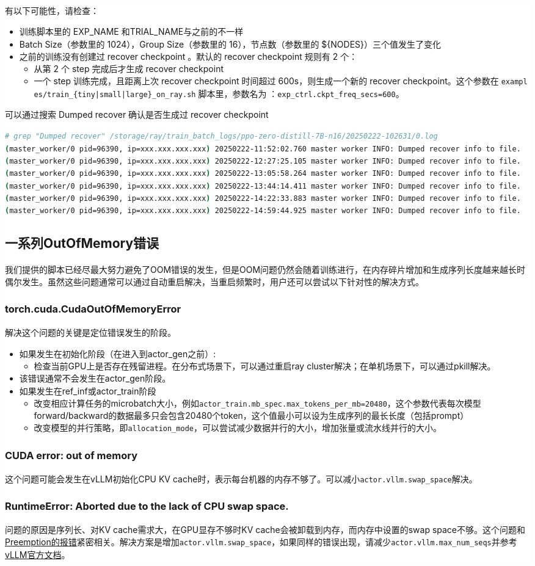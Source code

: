 有以下可能性，请检查：

+ 训练脚本里的 EXP_NAME 和TRIAL_NAME与之前的不一样
+ Batch Size（参数里的 1024），Group Size（参数里的 16），节点数（参数里的 ${NODES}）三个值发生了变化
+ 之前的训练没有创建过 recover checkpoint 。默认的 recover checkpoint 规则有 2 个：
	+ 从第 2 个 step 完成后才生成 recover checkpoint
	+ 一个 step 训练完成，且距离上次 recover checkpoint 时间超过 600s，则生成一个新的 recover checkpoint。这个参数在 `examples/train_{tiny|small|large}_on_ray.sh` 脚本里，参数名为 ：`exp_ctrl.ckpt_freq_secs=600`。


可以通过搜索 Dumped recover 确认是否生成过 recover checkpoint

```bash
# grep "Dumped recover" /storage/ray/train_batch_logs/ppo-zero-distill-7B-n16/20250222-102631/0.log
(master_worker/0 pid=96390, ip=xxx.xxx.xxx.xxx) 20250222-11:52:02.760 master worker INFO: Dumped recover info to file.
(master_worker/0 pid=96390, ip=xxx.xxx.xxx.xxx) 20250222-12:27:25.105 master worker INFO: Dumped recover info to file.
(master_worker/0 pid=96390, ip=xxx.xxx.xxx.xxx) 20250222-13:05:58.264 master worker INFO: Dumped recover info to file.
(master_worker/0 pid=96390, ip=xxx.xxx.xxx.xxx) 20250222-13:44:14.411 master worker INFO: Dumped recover info to file.
(master_worker/0 pid=96390, ip=xxx.xxx.xxx.xxx) 20250222-14:22:33.883 master worker INFO: Dumped recover info to file.
(master_worker/0 pid=96390, ip=xxx.xxx.xxx.xxx) 20250222-14:59:44.925 master worker INFO: Dumped recover info to file.
```

## 一系列OutOfMemory错误

我们提供的脚本已经尽最大努力避免了OOM错误的发生，但是OOM问题仍然会随着训练进行，在内存碎片增加和生成序列长度越来越长时偶尔发生。虽然这些问题通常可以通过自动重启解决，当重启频繁时，用户还可以尝试以下针对性的解决方式。

### torch.cuda.CudaOutOfMemoryError

解决这个问题的关键是定位错误发生的阶段。

- 如果发生在初始化阶段（在进入到actor_gen之前）:
	- 检查当前GPU上是否存在残留进程。在分布式场景下，可以通过重启ray cluster解决；在单机场景下，可以通过pkill解决。
- 该错误通常不会发生在actor_gen阶段。
- 如果发生在ref_inf或actor_train阶段
	- 改变相应计算任务的microbatch大小，例如`actor_train.mb_spec.max_tokens_per_mb=20480`，这个参数代表每次模型forward/backward的数据最多只会包含20480个token，这个值最小可以设为生成序列的最长长度（包括prompt）
	- 改变模型的并行策略，即`allocation_mode`，可以尝试减少数据并行的大小，增加张量或流水线并行的大小。

### CUDA error: out of memory

这个问题可能会发生在vLLM初始化CPU KV cache时，表示每台机器的内存不够了。可以减小`actor.vllm.swap_space`解决。

### RuntimeError: Aborted due to the lack of CPU swap space.

问题的原因是序列长、对KV cache需求大，在GPU显存不够时KV cache会被卸载到内存，而内存中设置的swap space不够。这个问题和[Preemption的报错](https://docs.vllm.ai/en/latest/performance/optimization.html)紧密相关。解决方案是增加`actor.vllm.swap_space`，如果同样的错误出现，请减少`actor.vllm.max_num_seqs`并参考[vLLM官方文档](https://docs.vllm.ai/en/latest/performance/optimization.html)。
